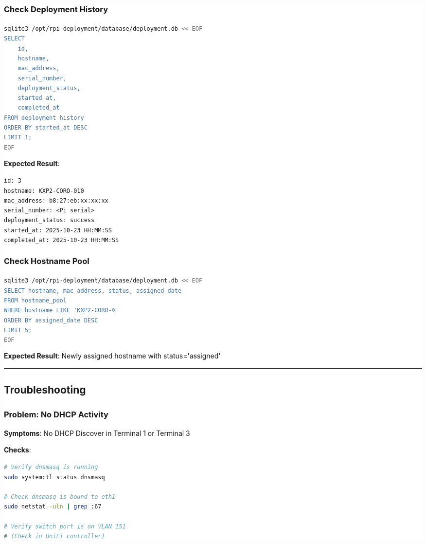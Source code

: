 ### Check Deployment History
```bash
sqlite3 /opt/rpi-deployment/database/deployment.db << EOF
SELECT
    id,
    hostname,
    mac_address,
    serial_number,
    deployment_status,
    started_at,
    completed_at
FROM deployment_history
ORDER BY started_at DESC
LIMIT 1;
EOF
```

**Expected Result**:
```
id: 3
hostname: KXP2-CORO-010
mac_address: b8:27:eb:xx:xx:xx
serial_number: <Pi serial>
deployment_status: success
started_at: 2025-10-23 HH:MM:SS
completed_at: 2025-10-23 HH:MM:SS
```

### Check Hostname Pool
```bash
sqlite3 /opt/rpi-deployment/database/deployment.db << EOF
SELECT hostname, mac_address, status, assigned_date
FROM hostname_pool
WHERE hostname LIKE 'KXP2-CORO-%'
ORDER BY assigned_date DESC
LIMIT 5;
EOF
```

**Expected Result**: Newly assigned hostname with status='assigned'

---

## Troubleshooting

### Problem: No DHCP Activity
**Symptoms**: No DHCP Discover in Terminal 1 or Terminal 3

**Checks**:
```bash
# Verify dnsmasq is running
sudo systemctl status dnsmasq

# Check dnsmasq is bound to eth1
sudo netstat -uln | grep :67

# Verify switch port is on VLAN 151
# (Check in UniFi controller)
```

